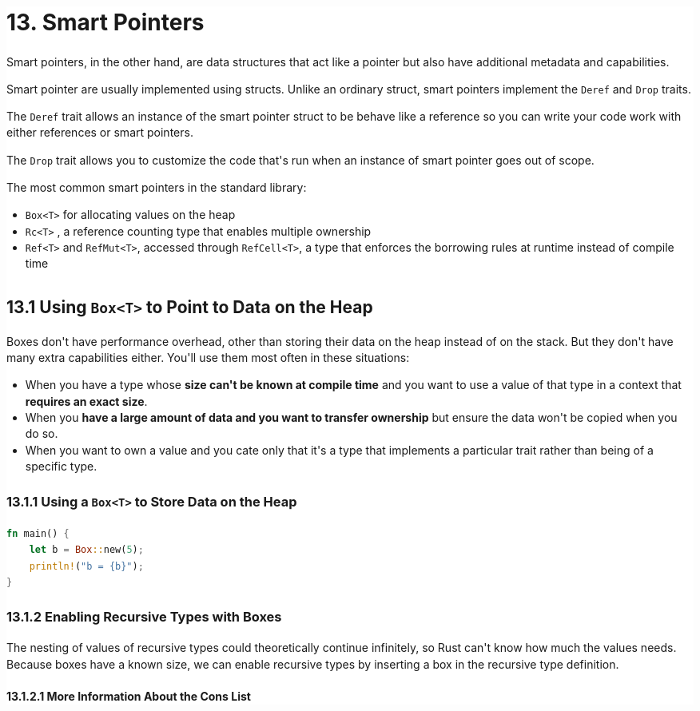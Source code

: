 # 13. Smart Pointers

Smart pointers, in the other hand, are data structures that act like a pointer but also have additional metadata and capabilities.

Smart pointer are usually implemented using structs. Unlike an ordinary struct, smart pointers implement the `Deref` and `Drop` traits.

The `Deref` trait allows an instance of the smart pointer struct to be behave like a reference so you can write your code work with either references or smart pointers.

The `Drop` trait allows you to customize the code that's run when an instance of smart pointer goes out of scope.

The most common smart pointers in the standard library:

- `Box<T>` for allocating values on the heap
- `Rc<T>` , a reference counting type that enables multiple ownership
- `Ref<T>` and `RefMut<T>`, accessed through `RefCell<T>`, a type that enforces the borrowing rules at runtime instead of compile time



## 13.1 Using `Box<T>` to Point to Data on the Heap

Boxes don't have performance overhead, other than storing their data on the heap instead of on the stack. But they don't have many extra capabilities either. You'll use them most often in these situations:

- When you have a type whose **size can't be known at compile time** and you want to use a value of that type in a context that **requires an exact size**.
- When you **have a large amount of data and you want to transfer ownership** but ensure the data won't be copied when you do so.
- When you want to own a value and you cate only that it's a type that implements a particular trait rather than being of a specific type.



### 13.1.1 Using a `Box<T>` to Store Data on the Heap

```rust
fn main() {
    let b = Box::new(5);
    println!("b = {b}");
}
```



### 13.1.2 Enabling Recursive Types with Boxes

The nesting of values of recursive types could theoretically continue infinitely, so Rust can't know how much the values needs. Because boxes have a known size, we can enable recursive types by inserting a box in the recursive type definition.

#### 13.1.2.1 More Information About the Cons List
